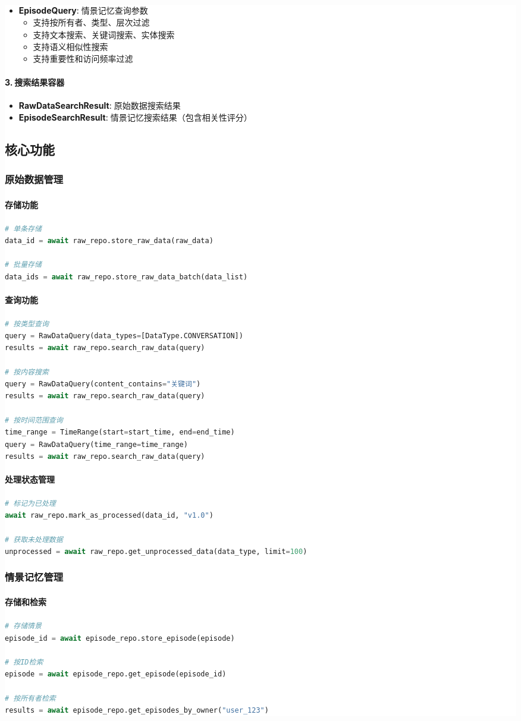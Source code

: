 - **EpisodeQuery**: 情景记忆查询参数
  - 支持按所有者、类型、层次过滤
  - 支持文本搜索、关键词搜索、实体搜索
  - 支持语义相似性搜索
  - 支持重要性和访问频率过滤

#### 3. 搜索结果容器
- **RawDataSearchResult**: 原始数据搜索结果
- **EpisodeSearchResult**: 情景记忆搜索结果（包含相关性评分）

## 核心功能

### 原始数据管理

#### 存储功能
```python
# 单条存储
data_id = await raw_repo.store_raw_data(raw_data)

# 批量存储
data_ids = await raw_repo.store_raw_data_batch(data_list)
```

#### 查询功能
```python
# 按类型查询
query = RawDataQuery(data_types=[DataType.CONVERSATION])
results = await raw_repo.search_raw_data(query)

# 按内容搜索
query = RawDataQuery(content_contains="关键词")
results = await raw_repo.search_raw_data(query)

# 按时间范围查询
time_range = TimeRange(start=start_time, end=end_time)
query = RawDataQuery(time_range=time_range)
results = await raw_repo.search_raw_data(query)
```

#### 处理状态管理
```python
# 标记为已处理
await raw_repo.mark_as_processed(data_id, "v1.0")

# 获取未处理数据
unprocessed = await raw_repo.get_unprocessed_data(data_type, limit=100)
```

### 情景记忆管理

#### 存储和检索
```python
# 存储情景
episode_id = await episode_repo.store_episode(episode)

# 按ID检索
episode = await episode_repo.get_episode(episode_id)

# 按所有者检索
results = await episode_repo.get_episodes_by_owner("user_123")
```

